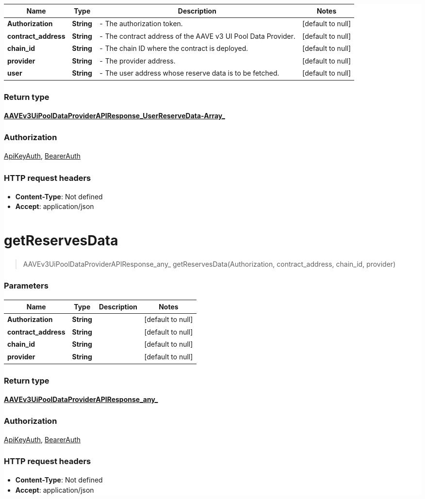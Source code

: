 |Name | Type | Description  | Notes |
|------------- | ------------- | ------------- | -------------|
| **Authorization** | **String**| - The authorization token. | [default to null] |
| **contract\_address** | **String**| - The contract address of the AAVE v3 UI Pool Data Provider. | [default to null] |
| **chain\_id** | **String**| - The chain ID where the contract is deployed. | [default to null] |
| **provider** | **String**| - The provider address. | [default to null] |
| **user** | **String**| - The user address whose reserve data is to be fetched. | [default to null] |

### Return type

[**AAVEv3UiPoolDataProviderAPIResponse_UserReserveData-Array_**](../Models/AAVEv3UiPoolDataProviderAPIResponse_UserReserveData-Array_.md)

### Authorization

[ApiKeyAuth](../README.md#ApiKeyAuth), [BearerAuth](../README.md#BearerAuth)

### HTTP request headers

- **Content-Type**: Not defined
- **Accept**: application/json

<a name="getReservesData"></a>
# **getReservesData**
> AAVEv3UiPoolDataProviderAPIResponse_any_ getReservesData(Authorization, contract\_address, chain\_id, provider)



### Parameters

|Name | Type | Description  | Notes |
|------------- | ------------- | ------------- | -------------|
| **Authorization** | **String**|  | [default to null] |
| **contract\_address** | **String**|  | [default to null] |
| **chain\_id** | **String**|  | [default to null] |
| **provider** | **String**|  | [default to null] |

### Return type

[**AAVEv3UiPoolDataProviderAPIResponse_any_**](../Models/AAVEv3UiPoolDataProviderAPIResponse_any_.md)

### Authorization

[ApiKeyAuth](../README.md#ApiKeyAuth), [BearerAuth](../README.md#BearerAuth)

### HTTP request headers

- **Content-Type**: Not defined
- **Accept**: application/json

